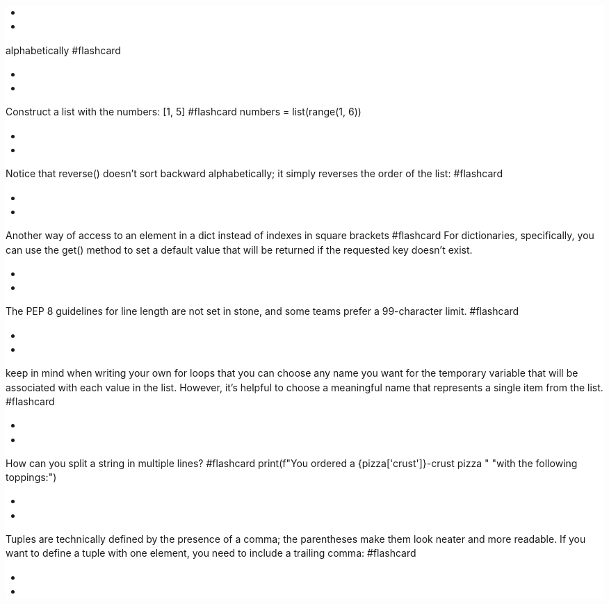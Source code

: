-
- 

alphabetically #flashcard 


    
-
- 
 Construct a list with the numbers: [1, 5] #flashcard 
    numbers = list(range(1, 6))

    
-
- 

Notice that reverse() doesn’t sort backward alphabetically; it simply reverses the order of the list: #flashcard 


    
-
- 
 Another way of access to an element in a dict instead of indexes in square brackets #flashcard 
    For dictionaries, specifically, you can use the get() method to set a default value that will be returned if the requested key doesn’t exist.

    
-
- 

The PEP 8 guidelines for line length are not set in stone, and some teams prefer a 99-character limit. #flashcard 


    
-
- 

keep in mind when writing your own for loops that you can choose any name you want for the temporary variable that will be associated with each value in the list. However, it’s helpful to choose a meaningful name that represents a single item from the list. #flashcard 


    
-
- 
 How can you split a string in multiple lines? #flashcard 
    print(f"You ordered a {pizza['crust']}-crust pizza "
     "with the following toppings:")

    
-
- 

Tuples are technically defined by the presence of a comma; the parentheses make them look neater and more readable. If you want to define a tuple with one element, you need to include a trailing comma: #flashcard 


    
-
- 
